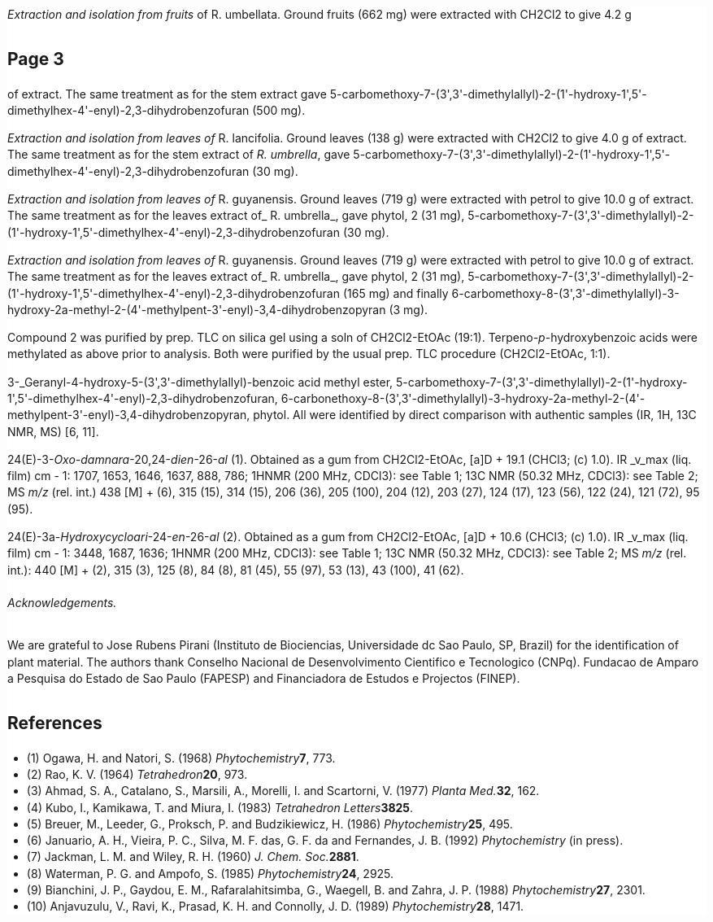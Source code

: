 _Extraction and isolation from fruits_ of R. umbellata. Ground fruits (662 mg) were extracted with CH2Cl2 to give 4.2 g 

## Page 3

of extract. The same treatment as for the stem extract gave 5-carbomethoxy-7-(3',3'-dimethylallyl)-2-(1'-hydroxy-1',5'-dimethylhex-4'-enyl)-2,3-dihydrobenzofuran (500 mg).

_Extraction and isolation from leaves of_ R. lancifolia. Ground leaves (138 g) were extracted with CH2Cl2 to give 4.0 g of extract. The same treatment as for the stem extract of _R. umbrella_, gave 5-carbomethoxy-7-(3',3'-dimethylallyl)-2-(1'-hydroxy-1',5'-dimethylhex-4'-enyl)-2,3-dihydrobenzofuran (30 mg).

_Extraction and isolation from leaves of_ R. guyanensis. Ground leaves (719 g) were extracted with petrol to give 10.0 g of extract. The same treatment as for the leaves extract of_ R. umbrella_, gave phytol, 2 (31 mg), 5-carbomethoxy-7-(3',3'-dimethylallyl)-2-(1'-hydroxy-1',5'-dimethylhex-4'-enyl)-2,3-dihydrobenzofuran (30 mg).

_Extraction and isolation from leaves of_ R. guyanensis. Ground leaves (719 g) were extracted with petrol to give 10.0 g of extract. The same treatment as for the leaves extract of_ R. umbrella_, gave phytol, 2 (31 mg), 5-carbomethoxy-7-(3',3'-dimethylallyl)-2-(1'-hydroxy-1',5'-dimethylhex-4'-enyl)-2,3-dihydrobenzofuran (165 mg) and finally 6-carbomethoxy-8-(3',3'-dimethylallyl)-3-hydroxy-2a-methyl-2-(4'-methylpent-3'-enyl)-3,4-dihydrobenzopyran (3 mg).

Compound 2 was purified by prep. TLC on silica gel using a soln of CH2Cl2-EtOAc (19:1). Terpeno-_p_-hydroxybenzoic acids were methylated as above prior to analysis. Both were purified by the usual prep. TLC procedure (CH2Cl2-EtOAc, 1:1).

3-_Geranyl-4-hydroxy-5-(3',3'-dimethylallyl)-benzoic acid methyl ester, 5-carbomethoxy-7-(3',3'-dimethylallyl)-2-(1'-hydroxy-1',5'-dimethylhex-4'-enyl)-2,3-dihydrobenzofuran, 6-carbonethoxy-8-(3',3'-dimethylallyl)-3-hydroxy-2a-methyl-2-(4'-methylpent-3'-enyl)-3,4-dihydrobenzopyran, phytol. All were identified by direct comparison with authentic samples (IR, 1H, 13C NMR, MS) [6, 11].

24(E)-3-_Oxo-damnara_-20,24-_dien_-26-_al_ (1). Obtained as a gum from CH2Cl2-EtOAc, [a]D + 19.1 (CHCl3; \(c\) 1.0). IR _v_max (liq. film) cm - 1: 1707, 1653, 1646, 1637, 888, 786; 1HNMR (200 MHz, CDCl3): see Table 1; 13C NMR (50.32 MHz, CDCl3): see Table 2; MS _m/z_ (rel. int.) 438 [M] + (6), 315 (15), 314 (15), 206 (36), 205 (100), 204 (12), 203 (27), 124 (17), 123 (56), 122 (24), 121 (72), 95 (95).

24(E)-3a-_Hydroxycycloari_-24-_en_-26-_al_ (2). Obtained as a gum from CH2Cl2-EtOAc, [a]D + 10.6 (CHCl3; \(c\) 1.0). IR _v_max (liq. film) cm - 1: 3448, 1687, 1636; 1HNMR (200 MHz, CDCl3): see Table 1; 13C NMR (50.32 MHz, CDCl3): see Table 2; MS _m/z_ (rel. int.): 440 [M] + (2), 315 (3), 125 (8), 84 (8), 81 (45), 55 (97), 53 (13), 43 (100), 41 (62).

###### Acknowledgements.

 We are grateful to Jose Rubens Pirani (Instituto de Biociencias, Universidade dc Sao Paulo, SP, Brazil) for the identification of plant material. The authors thank Conselho Nacional de Desenvolvimento Cientifico e Tecnologico (CNPq). Fundacao de Amparo a Pesquisa do Estado de Sao Paulo (FAPESP) and Financiadora de Estudos e Projectos (FINEP).

## References

* (1) Ogawa, H. and Natori, S. (1968) _Phytochemistry_**7**, 773.
* (2) Rao, K. V. (1964) _Tetrahedron_**20**, 973.
* (3) Ahmad, S. A., Catalano, S., Marsili, A., Morelli, I. and Scartorni, V. (1977) _Planta Med._**32**, 162.
* (4) Kubo, I., Kamikawa, T. and Miura, I. (1983) _Tetrahedron Letters_**3825**.
* (5) Breuer, M., Leeder, G., Proksch, P. and Budzikiewicz, H. (1986) _Phytochemistry_**25**, 495.
* (6) Januario, A. H., Vieira, P. C., Silva, M. F. das, G. F. da and Fernandes, J. B. (1992) _Phytochemistry_ (in press).
* (7) Jackman, L. M. and Wiley, R. H. (1960) _J. Chem. Soc._**2881**.
* (8) Waterman, P. G. and Ampofo, S. (1985) _Phytochemistry_**24**, 2925.
* (9) Bianchini, J. P., Gaydou, E. M., Rafaralahitsimba, G., Waegell, B. and Zahra, J. P. (1988) _Phytochemistry_**27**, 2301.
* (10) Anjavuzulu, V., Ravi, K., Prasad, K. H. and Connolly, J. D. (1989) _Phytochemistry_**28**, 1471.